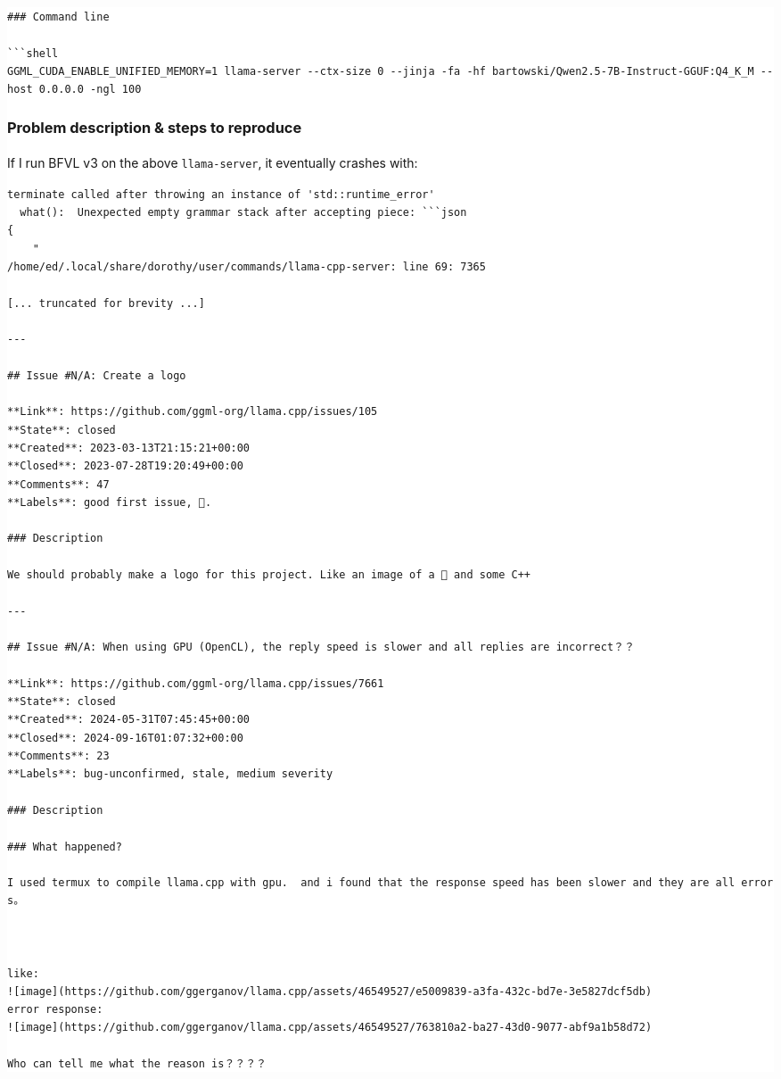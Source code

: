 ```shell
### Command line

```shell
GGML_CUDA_ENABLE_UNIFIED_MEMORY=1 llama-server --ctx-size 0 --jinja -fa -hf bartowski/Qwen2.5-7B-Instruct-GGUF:Q4_K_M --host 0.0.0.0 -ngl 100
```

### Problem description & steps to reproduce

If I run BFVL v3 on the above `llama-server`, it eventually  crashes with:

```
terminate called after throwing an instance of 'std::runtime_error'
  what():  Unexpected empty grammar stack after accepting piece: ```json
{
    "
/home/ed/.local/share/dorothy/user/commands/llama-cpp-server: line 69: 7365

[... truncated for brevity ...]

---

## Issue #N/A: Create a logo

**Link**: https://github.com/ggml-org/llama.cpp/issues/105
**State**: closed
**Created**: 2023-03-13T21:15:21+00:00
**Closed**: 2023-07-28T19:20:49+00:00
**Comments**: 47
**Labels**: good first issue, 🦙.

### Description

We should probably make a logo for this project. Like an image of a 🦙 and some C++

---

## Issue #N/A: When using GPU (OpenCL), the reply speed is slower and all replies are incorrect？？

**Link**: https://github.com/ggml-org/llama.cpp/issues/7661
**State**: closed
**Created**: 2024-05-31T07:45:45+00:00
**Closed**: 2024-09-16T01:07:32+00:00
**Comments**: 23
**Labels**: bug-unconfirmed, stale, medium severity

### Description

### What happened?

I used termux to compile llama.cpp with gpu.  and i found that the response speed has been slower and they are all errors。



like:
![image](https://github.com/ggerganov/llama.cpp/assets/46549527/e5009839-a3fa-432c-bd7e-3e5827dcf5db)
error response:
![image](https://github.com/ggerganov/llama.cpp/assets/46549527/763810a2-ba27-43d0-9077-abf9a1b58d72)

Who can tell me what the reason is？？？？

```

[0]: https://www.together.xyz/blog/redpajama-models-v1
[1]: https://huggingface.co/togethercomputer/RedPajama-INCITE-Base-3B-v1
[2]: https://huggingface.co/togethercomputer/RedPajama-INCITE-Chat-3B-v1
[3]: https://huggingface.co/togethercomputer/RedPajama-INCITE-Instruct-3B-v1